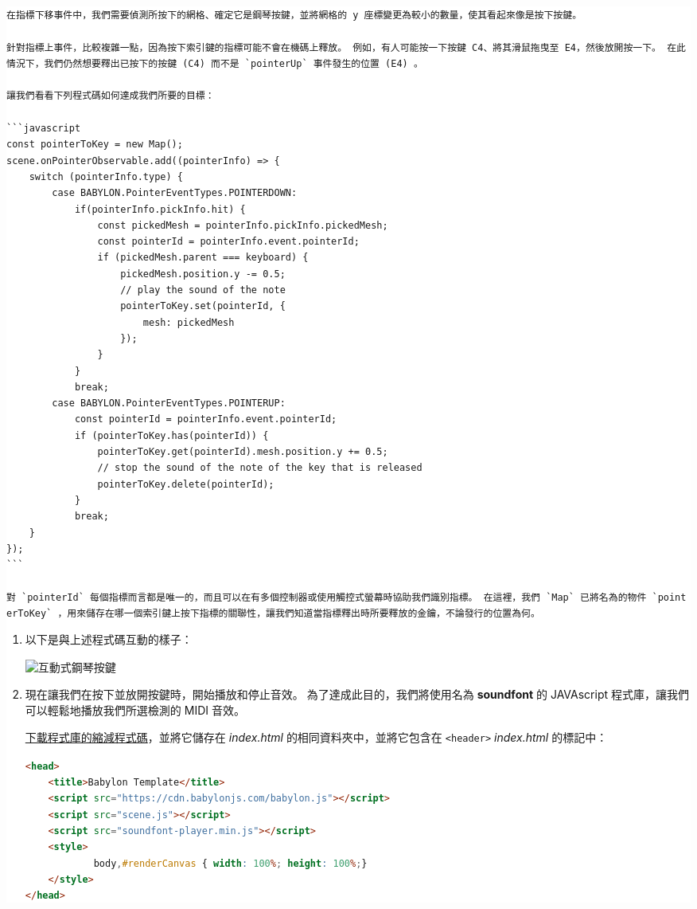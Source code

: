     在指標下移事件中，我們需要偵測所按下的網格、確定它是鋼琴按鍵，並將網格的 y 座標變更為較小的數量，使其看起來像是按下按鍵。

    針對指標上事件，比較複雜一點，因為按下索引鍵的指標可能不會在機碼上釋放。 例如，有人可能按一下按鍵 C4、將其滑鼠拖曳至 E4，然後放開按一下。 在此情況下，我們仍然想要釋出已按下的按鍵 (C4) 而不是 `pointerUp` 事件發生的位置 (E4) 。

    讓我們看看下列程式碼如何達成我們所要的目標：

    ```javascript
    const pointerToKey = new Map();
    scene.onPointerObservable.add((pointerInfo) => {
        switch (pointerInfo.type) {
            case BABYLON.PointerEventTypes.POINTERDOWN:
                if(pointerInfo.pickInfo.hit) {
                    const pickedMesh = pointerInfo.pickInfo.pickedMesh;
                    const pointerId = pointerInfo.event.pointerId;
                    if (pickedMesh.parent === keyboard) {
                        pickedMesh.position.y -= 0.5;
                        // play the sound of the note
                        pointerToKey.set(pointerId, {
                            mesh: pickedMesh
                        });
                    }
                }
                break;
            case BABYLON.PointerEventTypes.POINTERUP:
                const pointerId = pointerInfo.event.pointerId;
                if (pointerToKey.has(pointerId)) {
                    pointerToKey.get(pointerId).mesh.position.y += 0.5;
                    // stop the sound of the note of the key that is released
                    pointerToKey.delete(pointerId);
                }
                break;
        }
    });
    ```

    對 `pointerId` 每個指標而言都是唯一的，而且可以在有多個控制器或使用觸控式螢幕時協助我們識別指標。 在這裡，我們 `Map` 已將名為的物件 `pointerToKey` ，用來儲存在哪一個索引鍵上按下指標的關聯性，讓我們知道當指標釋出時所要釋放的金鑰，不論發行的位置為何。

1. 以下是與上述程式碼互動的樣子：

    ![互動式鋼琴按鍵](./images/interactive-piano-keys.gif)

1. 現在讓我們在按下並放開按鍵時，開始播放和停止音效。 為了達成此目的，我們將使用名為 **soundfont** 的 JAVAscript 程式庫，讓我們可以輕鬆地播放我們所選檢測的 MIDI 音效。

    [下載程式庫的縮減程式碼](./files/soundfont-player.min.js)，並將它儲存在 *index.html* 的相同資料夾中，並將它包含在 `<header>` *index.html* 的標記中：

    ```html
    <head>
        <title>Babylon Template</title>
        <script src="https://cdn.babylonjs.com/babylon.js"></script>
        <script src="scene.js"></script>
        <script src="soundfont-player.min.js"></script>
        <style>
                body,#renderCanvas { width: 100%; height: 100%;}
        </style>
    </head>
    ```
